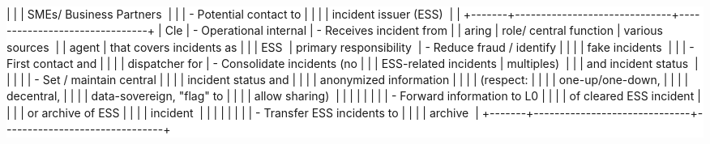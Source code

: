 |       |                              |     SMEs/ Business Partners   |
|       | -   Potential contact to     |                               |
|       |     incident issuer (ESS)    |                               |
+-------+------------------------------+-------------------------------+
| Cle   | -   Operational internal     | -   Receives incident from    |
| aring |     role/ central function   |     various sources           |
| agent |     that covers incidents as |                               |
| ESS   |     primary responsibility   | -   Reduce fraud / identify   |
|       |                              |     fake incidents            |
|       | -   First contact and        |                               |
|       |     dispatcher for           | -   Consolidate incidents (no |
|       |     ESS-related incidents    |     multiples)                |
|       |     and incident status      |                               |
|       |                              | -   Set / maintain central    |
|       |                              |     incident status and       |
|       |                              |     anonymized information    |
|       |                              |     (respect:                 |
|       |                              |     one-up/one-down,          |
|       |                              |     decentral,                |
|       |                              |     data-sovereign, "flag" to |
|       |                              |     allow sharing)            |
|       |                              |                               |
|       |                              | -   Forward information to L0 |
|       |                              |     of cleared ESS incident   |
|       |                              |     or archive of ESS         |
|       |                              |     incident                  |
|       |                              |                               |
|       |                              | -   Transfer ESS incidents to |
|       |                              |     archive                   |
+-------+------------------------------+-------------------------------+

